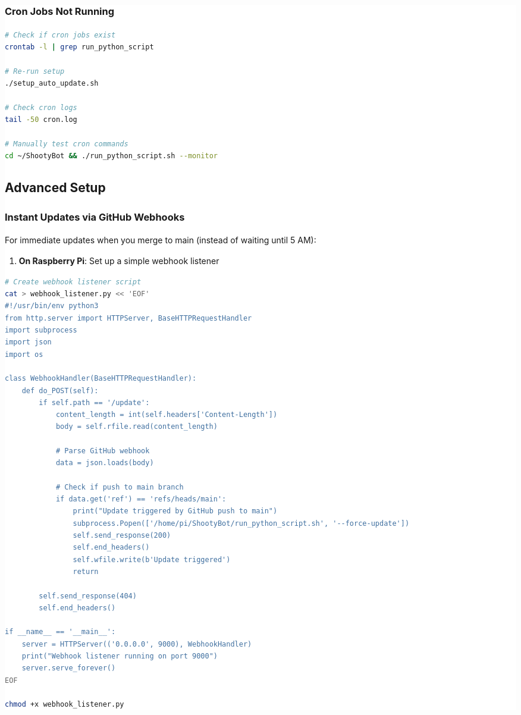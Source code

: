 ### Cron Jobs Not Running

```bash
# Check if cron jobs exist
crontab -l | grep run_python_script

# Re-run setup
./setup_auto_update.sh

# Check cron logs
tail -50 cron.log

# Manually test cron commands
cd ~/ShootyBot && ./run_python_script.sh --monitor
```

## Advanced Setup

### Instant Updates via GitHub Webhooks

For immediate updates when you merge to main (instead of waiting until 5 AM):

1. **On Raspberry Pi**: Set up a simple webhook listener

```bash
# Create webhook listener script
cat > webhook_listener.py << 'EOF'
#!/usr/bin/env python3
from http.server import HTTPServer, BaseHTTPRequestHandler
import subprocess
import json
import os

class WebhookHandler(BaseHTTPRequestHandler):
    def do_POST(self):
        if self.path == '/update':
            content_length = int(self.headers['Content-Length'])
            body = self.rfile.read(content_length)

            # Parse GitHub webhook
            data = json.loads(body)

            # Check if push to main branch
            if data.get('ref') == 'refs/heads/main':
                print("Update triggered by GitHub push to main")
                subprocess.Popen(['/home/pi/ShootyBot/run_python_script.sh', '--force-update'])
                self.send_response(200)
                self.end_headers()
                self.wfile.write(b'Update triggered')
                return

        self.send_response(404)
        self.end_headers()

if __name__ == '__main__':
    server = HTTPServer(('0.0.0.0', 9000), WebhookHandler)
    print("Webhook listener running on port 9000")
    server.serve_forever()
EOF

chmod +x webhook_listener.py
```
